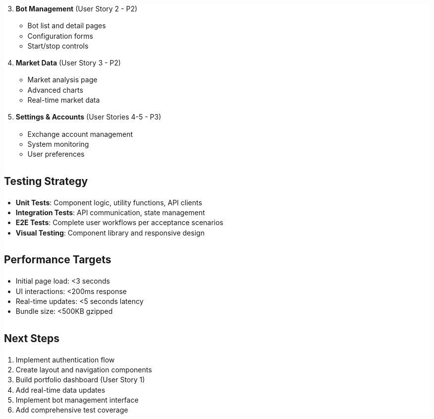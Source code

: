 3. **Bot Management** (User Story 2 - P2)
   - Bot list and detail pages
   - Configuration forms
   - Start/stop controls

4. **Market Data** (User Story 3 - P2)
   - Market analysis page
   - Advanced charts
   - Real-time market data

5. **Settings & Accounts** (User Stories 4-5 - P3)
   - Exchange account management
   - System monitoring
   - User preferences

## Testing Strategy

- **Unit Tests**: Component logic, utility functions, API clients
- **Integration Tests**: API communication, state management
- **E2E Tests**: Complete user workflows per acceptance scenarios
- **Visual Testing**: Component library and responsive design

## Performance Targets

- Initial page load: <3 seconds
- UI interactions: <200ms response
- Real-time updates: <5 seconds latency
- Bundle size: <500KB gzipped

## Next Steps

1. Implement authentication flow
2. Create layout and navigation components
3. Build portfolio dashboard (User Story 1)
4. Add real-time data updates
5. Implement bot management interface
6. Add comprehensive test coverage